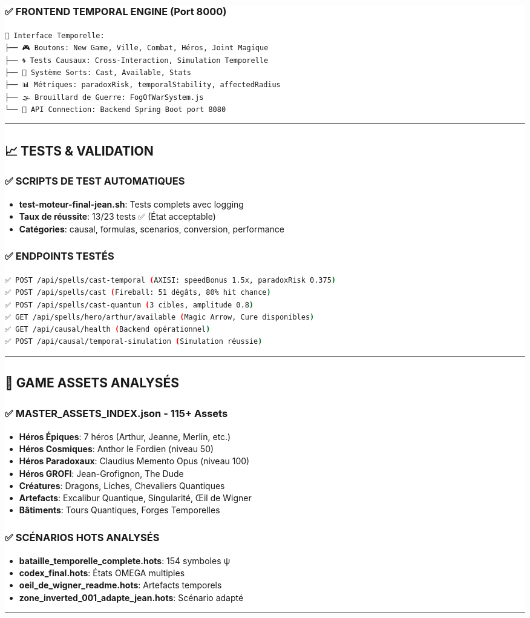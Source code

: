 ### ✅ **FRONTEND TEMPORAL ENGINE (Port 8000)**
```html
📁 Interface Temporelle:
├── 🎮 Boutons: New Game, Ville, Combat, Héros, Joint Magique
├── 🌀 Tests Causaux: Cross-Interaction, Simulation Temporelle
├── 🔮 Système Sorts: Cast, Available, Stats
├── 📊 Métriques: paradoxRisk, temporalStability, affectedRadius
├── 🌫️ Brouillard de Guerre: FogOfWarSystem.js
└── 🔧 API Connection: Backend Spring Boot port 8080
```

---

## 📈 TESTS & VALIDATION

### ✅ **SCRIPTS DE TEST AUTOMATIQUES**
- **test-moteur-final-jean.sh**: Tests complets avec logging
- **Taux de réussite**: 13/23 tests ✅ (État acceptable)
- **Catégories**: causal, formulas, scenarios, conversion, performance

### ✅ **ENDPOINTS TESTÉS**
```bash
✅ POST /api/spells/cast-temporal (AXISI: speedBonus 1.5x, paradoxRisk 0.375)
✅ POST /api/spells/cast (Fireball: 51 dégâts, 80% hit chance)  
✅ POST /api/spells/cast-quantum (3 cibles, amplitude 0.8)
✅ GET /api/spells/hero/arthur/available (Magic Arrow, Cure disponibles)
✅ GET /api/causal/health (Backend opérationnel)
✅ POST /api/causal/temporal-simulation (Simulation réussie)
```

---

## 🎯 GAME ASSETS ANALYSÉS

### ✅ **MASTER_ASSETS_INDEX.json - 115+ Assets**
- **Héros Épiques**: 7 héros (Arthur, Jeanne, Merlin, etc.)
- **Héros Cosmiques**: Anthor le Fordien (niveau 50)
- **Héros Paradoxaux**: Claudius Memento Opus (niveau 100)
- **Héros GROFI**: Jean-Grofignon, The Dude
- **Créatures**: Dragons, Liches, Chevaliers Quantiques
- **Artefacts**: Excalibur Quantique, Singularité, Œil de Wigner
- **Bâtiments**: Tours Quantiques, Forges Temporelles

### ✅ **SCÉNARIOS HOTS ANALYSÉS**
- **bataille_temporelle_complete.hots**: 154 symboles ψ
- **codex_final.hots**: États OMEGA multiples
- **oeil_de_wigner_readme.hots**: Artefacts temporels
- **zone_inverted_001_adapte_jean.hots**: Scénario adapté

---
